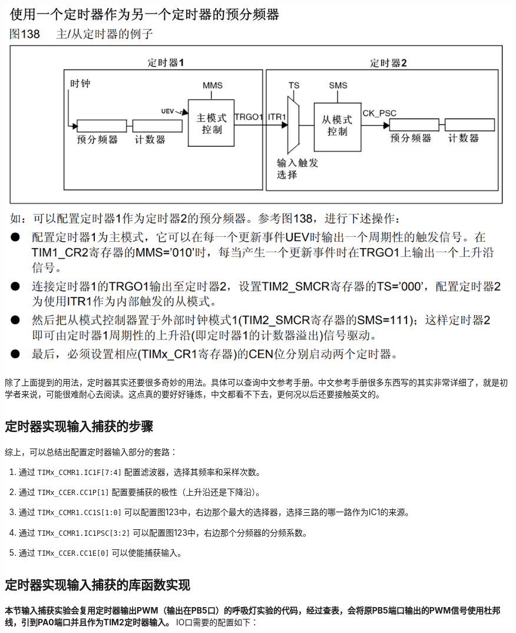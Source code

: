 ![MSPSC](./TimerCapture/photo/MSPSC.png)

除了上面提到的用法，定时器其实还要很多奇妙的用法。具体可以查询中文参考手册。中文参考手册很多东西写的其实非常详细了，就是初学者来说，可能很难耐心去阅读。这点真的要好好锤炼，中文都看不下去，更何况以后还要接触英文的。

## 定时器实现输入捕获的步骤

综上，可以总结出配置定时器输入部分的套路：

1. 通过 `TIMx_CCMR1.IC1F[7:4]` 配置滤波器，选择其频率和采样次数。

2. 通过 `TIMx_CCER.CC1P[1]` 配置要捕获的极性（上升沿还是下降沿）。

3. 通过 `TIMx_CCMR1.CC1S[1:0]` 可以配置图123中，右边那个最大的选择器，选择三路的哪一路作为IC1的来源。

4. 通过 `TIMx_CCMR1.IC1PSC[3:2]` 可以配置图123中，右边那个分频器的分频系数。

5. 通过 `TIMx_CCER.CC1E[0]` 可以使能捕获输入。

## 定时器实现输入捕获的库函数实现

**本节输入捕获实验会复用定时器输出PWM（输出在PB5口）的呼吸灯实验的代码，经过查表，会将原PB5端口输出的PWM信号使用杜邦线，引到PA0端口并且作为TIM2定时器输入。** IO口需要的配置如下：
